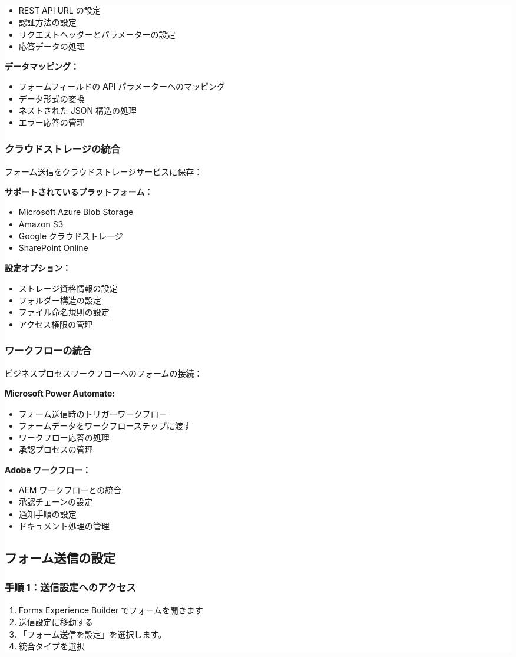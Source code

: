 - REST API URL の設定
- 認証方法の設定
- リクエストヘッダーとパラメーターの設定
- 応答データの処理

**データマッピング：**

- フォームフィールドの API パラメーターへのマッピング
- データ形式の変換
- ネストされた JSON 構造の処理
- エラー応答の管理

### クラウドストレージの統合

フォーム送信をクラウドストレージサービスに保存：

**サポートされているプラットフォーム：**

- Microsoft Azure Blob Storage
- Amazon S3
- Google クラウドストレージ
- SharePoint Online

**設定オプション：**

- ストレージ資格情報の設定
- フォルダー構造の設定
- ファイル命名規則の設定
- アクセス権限の管理

### ワークフローの統合

ビジネスプロセスワークフローへのフォームの接続：

**Microsoft Power Automate:**

- フォーム送信時のトリガーワークフロー
- フォームデータをワークフローステップに渡す
- ワークフロー応答の処理
- 承認プロセスの管理

**Adobe ワークフロー：**

- AEM ワークフローとの統合
- 承認チェーンの設定
- 通知手順の設定
- ドキュメント処理の管理

## フォーム送信の設定

### 手順 1：送信設定へのアクセス

1. Forms Experience Builder でフォームを開きます
2. 送信設定に移動する
3. 「フォーム送信を設定」を選択します。
4. 統合タイプを選択
